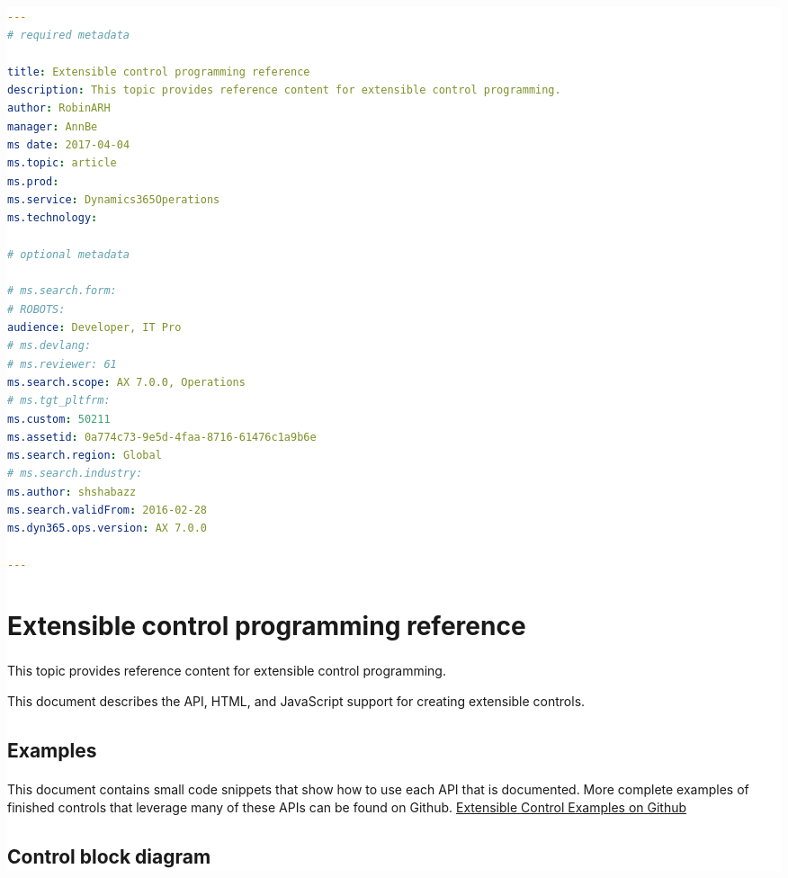 ```yaml
---
# required metadata

title: Extensible control programming reference
description: This topic provides reference content for extensible control programming.
author: RobinARH
manager: AnnBe
ms date: 2017-04-04
ms.topic: article
ms.prod: 
ms.service: Dynamics365Operations
ms.technology: 

# optional metadata

# ms.search.form: 
# ROBOTS: 
audience: Developer, IT Pro
# ms.devlang: 
# ms.reviewer: 61
ms.search.scope: AX 7.0.0, Operations
# ms.tgt_pltfrm: 
ms.custom: 50211
ms.assetid: 0a774c73-9e5d-4faa-8716-61476c1a9b6e
ms.search.region: Global
# ms.search.industry: 
ms.author: shshabazz
ms.search.validFrom: 2016-02-28
ms.dyn365.ops.version: AX 7.0.0

---
```


# Extensible control programming reference

This topic provides reference content for extensible control programming.

This document describes the API, HTML, and JavaScript support for creating extensible controls.

## Examples
This document contains small code snippets that show how to use each API that is documented. More complete examples of finished controls that leverage many of these APIs can be found on Github. [Extensible Control Examples on Github](http://github.com/Microsoft/Dynamics-AX-Extensible-Control-Samples)

## Control block diagram